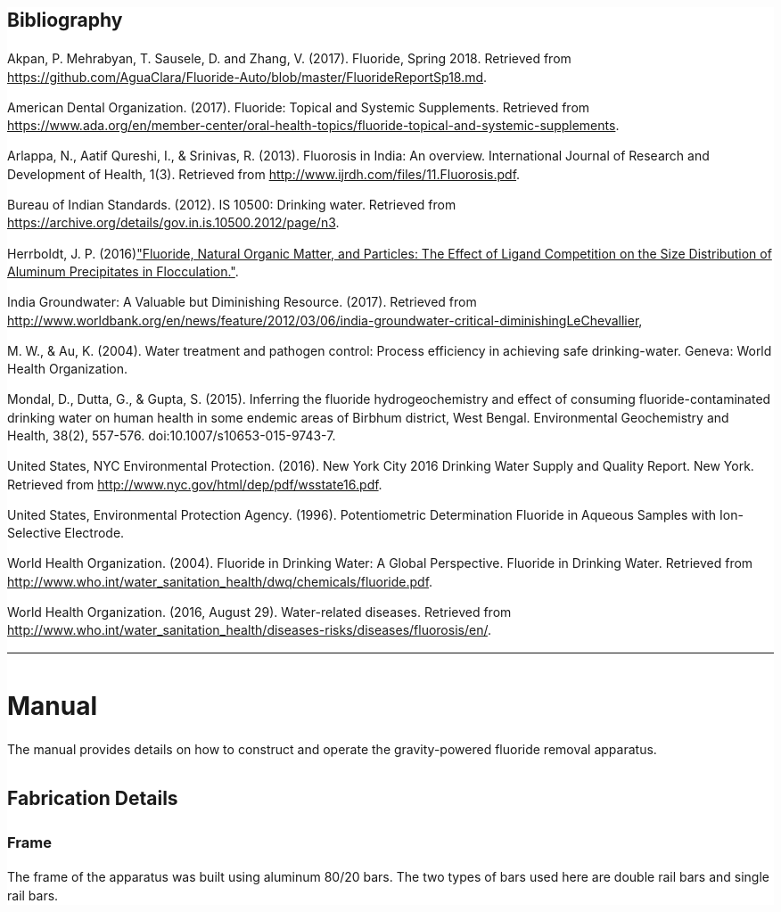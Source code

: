 ## Bibliography

Akpan, P. Mehrabyan, T. Sausele, D. and Zhang, V. (2017). Fluoride, Spring 2018. Retrieved from https://github.com/AguaClara/Fluoride-Auto/blob/master/FluorideReportSp18.md.

American Dental Organization. (2017). Fluoride: Topical and Systemic Supplements. Retrieved from https://www.ada.org/en/member-center/oral-health-topics/fluoride-topical-and-systemic-supplements.

Arlappa, N., Aatif Qureshi, I., & Srinivas, R. (2013). Fluorosis in India: An overview. International Journal of Research and Development of Health, 1(3). Retrieved from http://www.ijrdh.com/files/11.Fluorosis.pdf.

Bureau of Indian Standards. (2012). IS 10500: Drinking water. Retrieved from https://archive.org/details/gov.in.is.10500.2012/page/n3.

Herrboldt, J. P. (2016)["Fluoride, Natural Organic Matter, and Particles: The Effect of Ligand Competition on the Size Distribution of Aluminum Precipitates in Flocculation."](https://repositories.lib.utexas.edu/bitstream/handle/2152/39194/HERRBOLDT-THESIS-2016.pdf?sequence=1).

India Groundwater: A Valuable but Diminishing Resource. (2017). Retrieved from http://www.worldbank.org/en/news/feature/2012/03/06/india-groundwater-critical-diminishingLeChevallier,

M. W., & Au, K. (2004). Water treatment and pathogen control: Process efficiency in achieving safe drinking-water. Geneva: World Health Organization.

Mondal, D., Dutta, G., & Gupta, S. (2015). Inferring the fluoride hydrogeochemistry and effect of consuming fluoride-contaminated drinking water on human health in some endemic areas of Birbhum district, West Bengal. Environmental Geochemistry and Health, 38(2), 557-576. doi:10.1007/s10653-015-9743-7.

United States, NYC Environmental Protection. (2016). New York City 2016 Drinking Water Supply and Quality Report. New York. Retrieved from http://www.nyc.gov/html/dep/pdf/wsstate16.pdf.

United States, Environmental Protection Agency. (1996). Potentiometric Determination Fluoride in Aqueous Samples with Ion-Selective Electrode.

World Health Organization. (2004). Fluoride in Drinking Water: A Global Perspective. Fluoride in Drinking Water. Retrieved from http://www.who.int/water_sanitation_health/dwq/chemicals/fluoride.pdf.

World Health Organization. (2016, August 29). Water-related diseases. Retrieved from http://www.who.int/water_sanitation_health/diseases-risks/diseases/fluorosis/en/.

***

# Manual
The manual provides details on how to construct and operate the gravity-powered fluoride removal apparatus.

## Fabrication Details

### Frame
The frame of the apparatus was built using aluminum 80/20 bars. The two types of bars used here are double rail bars and single rail bars.
